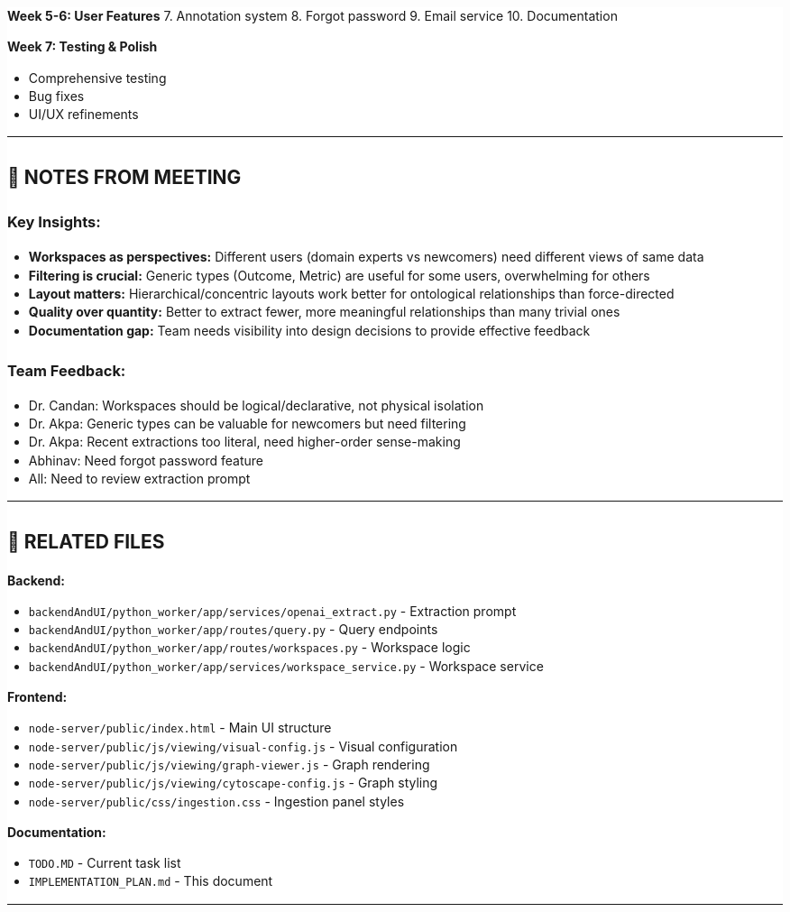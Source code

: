 **Week 5-6: User Features**
7. Annotation system
8. Forgot password
9. Email service
10. Documentation

**Week 7: Testing & Polish**
- Comprehensive testing
- Bug fixes
- UI/UX refinements

---

## 📝 NOTES FROM MEETING

### Key Insights:
- **Workspaces as perspectives:** Different users (domain experts vs newcomers) need different views of same data
- **Filtering is crucial:** Generic types (Outcome, Metric) are useful for some users, overwhelming for others
- **Layout matters:** Hierarchical/concentric layouts work better for ontological relationships than force-directed
- **Quality over quantity:** Better to extract fewer, more meaningful relationships than many trivial ones
- **Documentation gap:** Team needs visibility into design decisions to provide effective feedback

### Team Feedback:
- Dr. Candan: Workspaces should be logical/declarative, not physical isolation
- Dr. Akpa: Generic types can be valuable for newcomers but need filtering
- Dr. Akpa: Recent extractions too literal, need higher-order sense-making
- Abhinav: Need forgot password feature
- All: Need to review extraction prompt

---

## 🔗 RELATED FILES

**Backend:**
- `backendAndUI/python_worker/app/services/openai_extract.py` - Extraction prompt
- `backendAndUI/python_worker/app/routes/query.py` - Query endpoints
- `backendAndUI/python_worker/app/routes/workspaces.py` - Workspace logic
- `backendAndUI/python_worker/app/services/workspace_service.py` - Workspace service

**Frontend:**
- `node-server/public/index.html` - Main UI structure
- `node-server/public/js/viewing/visual-config.js` - Visual configuration
- `node-server/public/js/viewing/graph-viewer.js` - Graph rendering
- `node-server/public/js/viewing/cytoscape-config.js` - Graph styling
- `node-server/public/css/ingestion.css` - Ingestion panel styles

**Documentation:**
- `TODO.MD` - Current task list
- `IMPLEMENTATION_PLAN.md` - This document

---